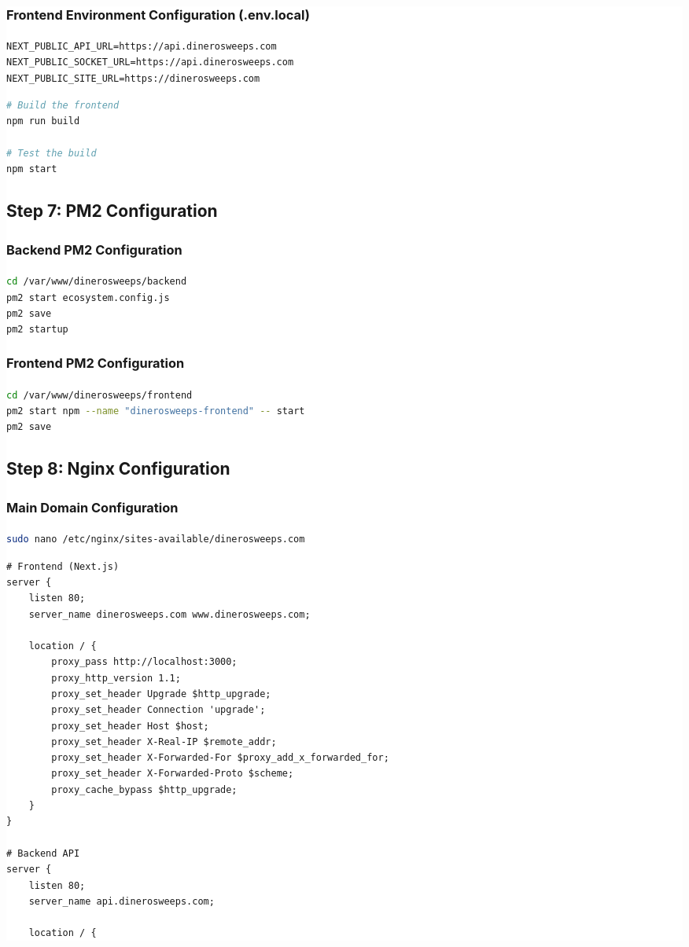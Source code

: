 ### Frontend Environment Configuration (.env.local)
```env
NEXT_PUBLIC_API_URL=https://api.dinerosweeps.com
NEXT_PUBLIC_SOCKET_URL=https://api.dinerosweeps.com
NEXT_PUBLIC_SITE_URL=https://dinerosweeps.com
```

```bash
# Build the frontend
npm run build

# Test the build
npm start
```

## Step 7: PM2 Configuration

### Backend PM2 Configuration
```bash
cd /var/www/dinerosweeps/backend
pm2 start ecosystem.config.js
pm2 save
pm2 startup
```

### Frontend PM2 Configuration
```bash
cd /var/www/dinerosweeps/frontend
pm2 start npm --name "dinerosweeps-frontend" -- start
pm2 save
```

## Step 8: Nginx Configuration

### Main Domain Configuration
```bash
sudo nano /etc/nginx/sites-available/dinerosweeps.com
```

```nginx
# Frontend (Next.js)
server {
    listen 80;
    server_name dinerosweeps.com www.dinerosweeps.com;
    
    location / {
        proxy_pass http://localhost:3000;
        proxy_http_version 1.1;
        proxy_set_header Upgrade $http_upgrade;
        proxy_set_header Connection 'upgrade';
        proxy_set_header Host $host;
        proxy_set_header X-Real-IP $remote_addr;
        proxy_set_header X-Forwarded-For $proxy_add_x_forwarded_for;
        proxy_set_header X-Forwarded-Proto $scheme;
        proxy_cache_bypass $http_upgrade;
    }
}

# Backend API
server {
    listen 80;
    server_name api.dinerosweeps.com;
    
    location / {
```